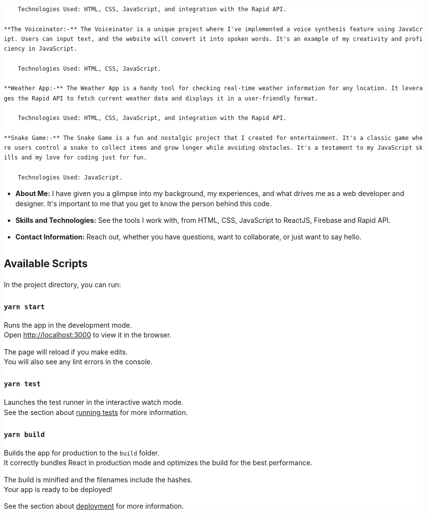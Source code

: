         Technologies Used: HTML, CSS, JavaScript, and integration with the Rapid API.

    **The Voiceinator:-** The Voiceinator is a unique project where I've implemented a voice synthesis feature using JavaScript. Users can input text, and the website will convert it into spoken words. It's an example of my creativity and proficiency in JavaScript.

        Technologies Used: HTML, CSS, JavaScript.

    **Weather App:-** The Weather App is a handy tool for checking real-time weather information for any location. It leverages the Rapid API to fetch current weather data and displays it in a user-friendly format.

        Technologies Used: HTML, CSS, JavaScript, and integration with the Rapid API.

    **Snake Game:-** The Snake Game is a fun and nostalgic project that I created for entertainment. It's a classic game where users control a snake to collect items and grow longer while avoiding obstacles. It's a testament to my JavaScript skills and my love for coding just for fun.

        Technologies Used: JavaScript.

- **About Me:** I have given you a glimpse into my background, my experiences, and what drives me as a web developer and designer. It's important to me that you get to know the person behind this code.

- **Skills and Technologies:** See the tools I work with, from HTML, CSS, JavaScript to ReactJS, Firebase and Rapid API.

- **Contact Information:** Reach out, whether you have questions, want to collaborate, or just want to say hello.

## Available Scripts

In the project directory, you can run:

### `yarn start`

Runs the app in the development mode.\
Open [http://localhost:3000](http://localhost:3000) to view it in the browser.

The page will reload if you make edits.\
You will also see any lint errors in the console.

### `yarn test`

Launches the test runner in the interactive watch mode.\
See the section about [running tests](https://facebook.github.io/create-react-app/docs/running-tests) for more information.

### `yarn build`

Builds the app for production to the `build` folder.\
It correctly bundles React in production mode and optimizes the build for the best performance.

The build is minified and the filenames include the hashes.\
Your app is ready to be deployed!

See the section about [deployment](https://facebook.github.io/create-react-app/docs/deployment) for more information.
